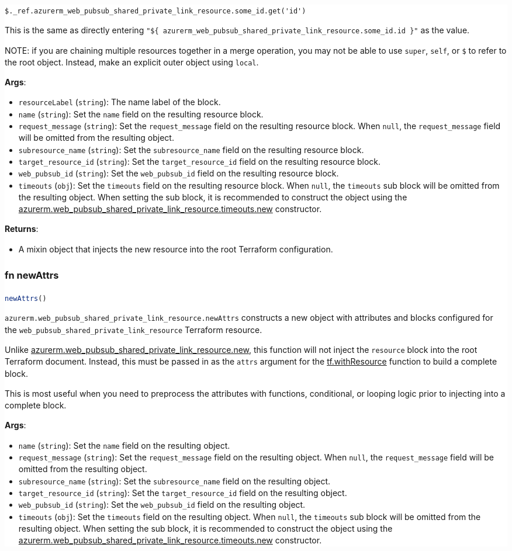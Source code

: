     $._ref.azurerm_web_pubsub_shared_private_link_resource.some_id.get('id')

This is the same as directly entering `"${ azurerm_web_pubsub_shared_private_link_resource.some_id.id }"` as the value.

NOTE: if you are chaining multiple resources together in a merge operation, you may not be able to use `super`, `self`,
or `$` to refer to the root object. Instead, make an explicit outer object using `local`.

**Args**:
  - `resourceLabel` (`string`): The name label of the block.
  - `name` (`string`): Set the `name` field on the resulting resource block.
  - `request_message` (`string`): Set the `request_message` field on the resulting resource block. When `null`, the `request_message` field will be omitted from the resulting object.
  - `subresource_name` (`string`): Set the `subresource_name` field on the resulting resource block.
  - `target_resource_id` (`string`): Set the `target_resource_id` field on the resulting resource block.
  - `web_pubsub_id` (`string`): Set the `web_pubsub_id` field on the resulting resource block.
  - `timeouts` (`obj`): Set the `timeouts` field on the resulting resource block. When `null`, the `timeouts` sub block will be omitted from the resulting object. When setting the sub block, it is recommended to construct the object using the [azurerm.web_pubsub_shared_private_link_resource.timeouts.new](#fn-timeoutsnew) constructor.

**Returns**:
- A mixin object that injects the new resource into the root Terraform configuration.


### fn newAttrs

```ts
newAttrs()
```


`azurerm.web_pubsub_shared_private_link_resource.newAttrs` constructs a new object with attributes and blocks configured for the `web_pubsub_shared_private_link_resource`
Terraform resource.

Unlike [azurerm.web_pubsub_shared_private_link_resource.new](#fn-new), this function will not inject the `resource`
block into the root Terraform document. Instead, this must be passed in as the `attrs` argument for the
[tf.withResource](https://github.com/tf-libsonnet/core/tree/main/docs#fn-withresource) function to build a complete block.

This is most useful when you need to preprocess the attributes with functions, conditional, or looping logic prior to
injecting into a complete block.

**Args**:
  - `name` (`string`): Set the `name` field on the resulting object.
  - `request_message` (`string`): Set the `request_message` field on the resulting object. When `null`, the `request_message` field will be omitted from the resulting object.
  - `subresource_name` (`string`): Set the `subresource_name` field on the resulting object.
  - `target_resource_id` (`string`): Set the `target_resource_id` field on the resulting object.
  - `web_pubsub_id` (`string`): Set the `web_pubsub_id` field on the resulting object.
  - `timeouts` (`obj`): Set the `timeouts` field on the resulting object. When `null`, the `timeouts` sub block will be omitted from the resulting object. When setting the sub block, it is recommended to construct the object using the [azurerm.web_pubsub_shared_private_link_resource.timeouts.new](#fn-timeoutsnew) constructor.
